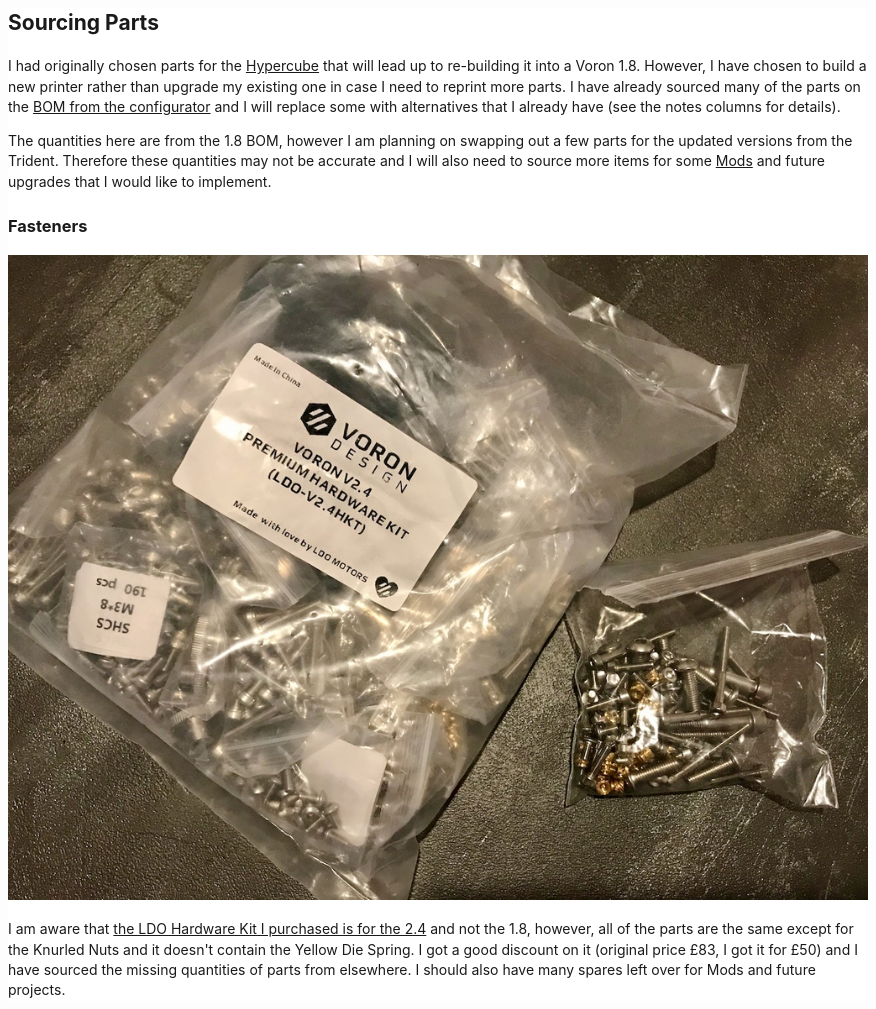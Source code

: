 ## Sourcing Parts

I had originally chosen parts for the [Hypercube](printer-hypercube.md) that will lead up to re-building it into a Voron 1.8. However, I have chosen to build a new printer rather than upgrade my existing one in case I need to reprint more parts. I have already sourced many of the parts on the [BOM from the configurator](https://www.vorondesign.com/voron1.8) and I will replace some with alternatives that I already have (see the notes columns for details).

The quantities here are from the 1.8 BOM, however I am planning on swapping out a few parts for the updated versions from the Trident. Therefore these quantities may not be accurate and I will also need to source more items for some [Mods](printer-voron-1.8-mods.md) and future upgrades that I would like to implement.

### Fasteners

![LDO Hardware Kit](https://github.com/mikepthomas/mikepthomas.github.io/raw/develop/src/img/printer-voron/ldo-hardware-kit.jpg)

I am aware that [the LDO Hardware Kit I purchased is for the 2.4](https://www.printyplease.uk/VoronPrinters/Voron2.4/LDO2.4Fasteners) and not the 1.8, however, all of the parts are the same except for the Knurled Nuts and it doesn't contain the Yellow Die Spring. I got a good discount on it (original price £83, I got it for £50) and I have sourced the missing quantities of parts from elsewhere. I should also have many spares left over for Mods and future projects.
